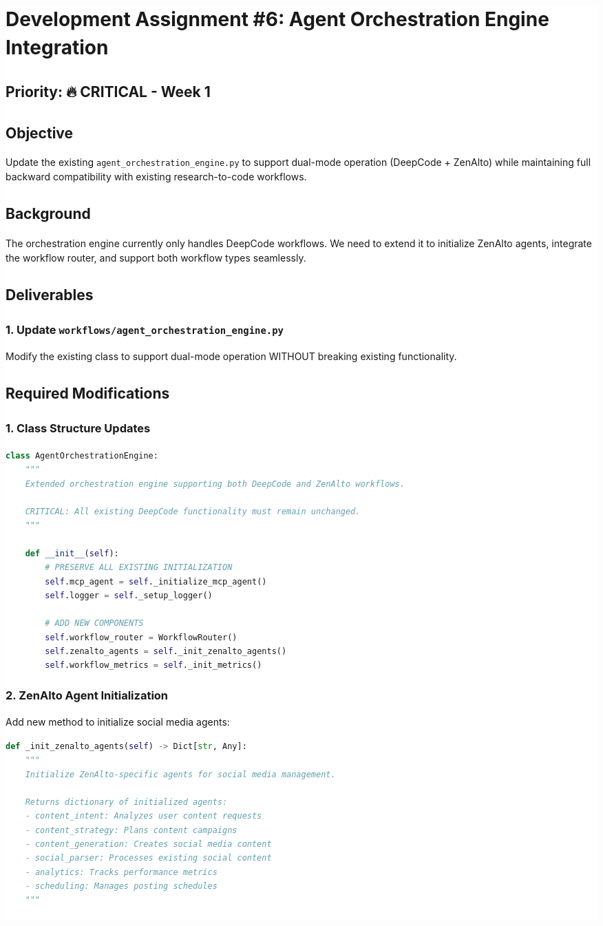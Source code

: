 # Development Assignment #6: Agent Orchestration Engine Integration

## Priority: 🔥 CRITICAL - Week 1

## Objective
Update the existing `agent_orchestration_engine.py` to support dual-mode operation (DeepCode + ZenAlto) while maintaining full backward compatibility with existing research-to-code workflows.

## Background
The orchestration engine currently only handles DeepCode workflows. We need to extend it to initialize ZenAlto agents, integrate the workflow router, and support both workflow types seamlessly.

## Deliverables

### 1. Update `workflows/agent_orchestration_engine.py`

Modify the existing class to support dual-mode operation WITHOUT breaking existing functionality.

## Required Modifications

### 1. Class Structure Updates

```python
class AgentOrchestrationEngine:
    """
    Extended orchestration engine supporting both DeepCode and ZenAlto workflows.
    
    CRITICAL: All existing DeepCode functionality must remain unchanged.
    """
    
    def __init__(self):
        # PRESERVE ALL EXISTING INITIALIZATION
        self.mcp_agent = self._initialize_mcp_agent()
        self.logger = self._setup_logger()
        
        # ADD NEW COMPONENTS
        self.workflow_router = WorkflowRouter()
        self.zenalto_agents = self._init_zenalto_agents()
        self.workflow_metrics = self._init_metrics()
```

### 2. ZenAlto Agent Initialization

Add new method to initialize social media agents:

```python
def _init_zenalto_agents(self) -> Dict[str, Any]:
    """
    Initialize ZenAlto-specific agents for social media management.
    
    Returns dictionary of initialized agents:
    - content_intent: Analyzes user content requests
    - content_strategy: Plans content campaigns
    - content_generation: Creates social media content
    - social_parser: Processes existing social content
    - analytics: Tracks performance metrics
    - scheduling: Manages posting schedules
    """
    
```